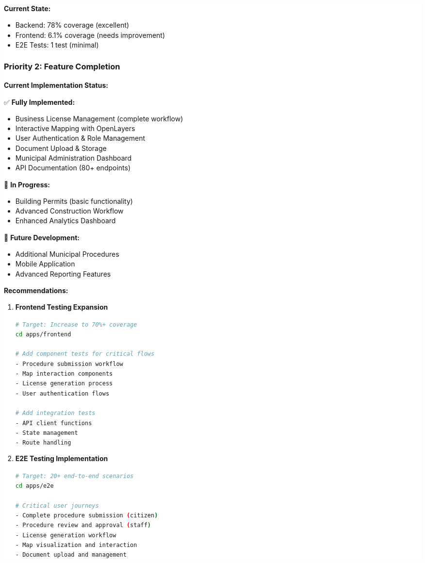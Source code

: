 **Current State:**

- Backend: 78% coverage (excellent)
- Frontend: 6.1% coverage (needs improvement)
- E2E Tests: 1 test (minimal)

### Priority 2: Feature Completion

**Current Implementation Status:**

✅ **Fully Implemented:**

- Business License Management (complete workflow)
- Interactive Mapping with OpenLayers
- User Authentication & Role Management
- Document Upload & Storage
- Municipal Administration Dashboard
- API Documentation (80+ endpoints)

🚧 **In Progress:**

- Building Permits (basic functionality)
- Advanced Construction Workflow
- Enhanced Analytics Dashboard

📅 **Future Development:**

- Additional Municipal Procedures
- Mobile Application
- Advanced Reporting Features

**Recommendations:**

1. **Frontend Testing Expansion**

   ```bash
   # Target: Increase to 70%+ coverage
   cd apps/frontend

   # Add component tests for critical flows
   - Procedure submission workflow
   - Map interaction components
   - License generation process
   - User authentication flows

   # Add integration tests
   - API client functions
   - State management
   - Route handling
   ```

2. **E2E Testing Implementation**

   ```bash
   # Target: 20+ end-to-end scenarios
   cd apps/e2e

   # Critical user journeys
   - Complete procedure submission (citizen)
   - Procedure review and approval (staff)
   - License generation workflow
   - Map visualization and interaction
   - Document upload and management
   ```
